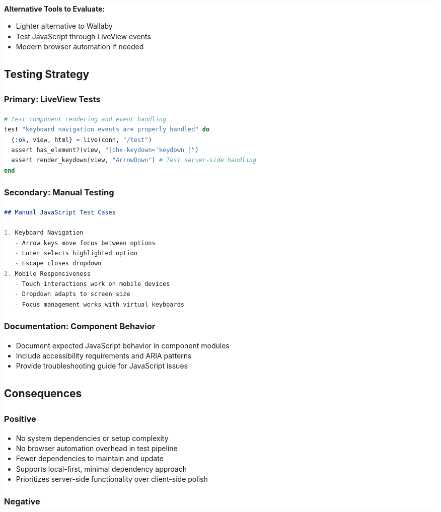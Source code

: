 **Alternative Tools to Evaluate:**

- Lighter alternative to Wallaby
- Test JavaScript through LiveView events
- Modern browser automation if needed

## Testing Strategy

### Primary: LiveView Tests

```elixir
# Test component rendering and event handling
test "keyboard navigation events are properly handled" do
  {:ok, view, html} = live(conn, "/test")
  assert has_element?(view, "[phx-keydown='keydown']")
  assert render_keydown(view, "ArrowDown") # Test server-side handling
end
```

### Secondary: Manual Testing

```markdown
## Manual JavaScript Test Cases

1. Keyboard Navigation
   - Arrow keys move focus between options
   - Enter selects highlighted option
   - Escape closes dropdown
2. Mobile Responsiveness
   - Touch interactions work on mobile devices
   - Dropdown adapts to screen size
   - Focus management works with virtual keyboards
```

### Documentation: Component Behavior

- Document expected JavaScript behavior in component modules
- Include accessibility requirements and ARIA patterns
- Provide troubleshooting guide for JavaScript issues

## Consequences

### Positive

- No system dependencies or setup complexity
- No browser automation overhead in test pipeline
- Fewer dependencies to maintain and update
- Supports local-first, minimal dependency approach
- Prioritizes server-side functionality over client-side polish

### Negative
